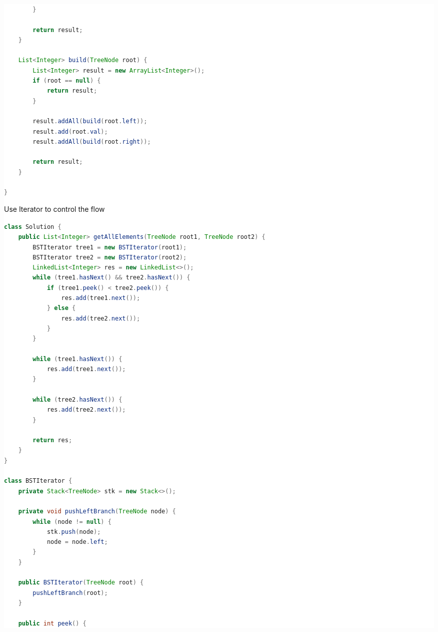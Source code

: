 ```java
        }

        return result;
    }

    List<Integer> build(TreeNode root) {
        List<Integer> result = new ArrayList<Integer>();
        if (root == null) {
            return result;
        }

        result.addAll(build(root.left));
        result.add(root.val);
        result.addAll(build(root.right));

        return result;
    }

}
```

Use Iterator to control the flow

```java
class Solution {
    public List<Integer> getAllElements(TreeNode root1, TreeNode root2) {
        BSTIterator tree1 = new BSTIterator(root1);
        BSTIterator tree2 = new BSTIterator(root2);
        LinkedList<Integer> res = new LinkedList<>();
        while (tree1.hasNext() && tree2.hasNext()) {
            if (tree1.peek() < tree2.peek()) {
                res.add(tree1.next());
            } else {
                res.add(tree2.next());
            }
        }

        while (tree1.hasNext()) {
            res.add(tree1.next());
        }

        while (tree2.hasNext()) {
            res.add(tree2.next());
        }

        return res;
    }
}

class BSTIterator {
    private Stack<TreeNode> stk = new Stack<>();

    private void pushLeftBranch(TreeNode node) {
        while (node != null) {
            stk.push(node);
            node = node.left;
        }
    }

    public BSTIterator(TreeNode root) {
        pushLeftBranch(root);
    }

    public int peek() {
```